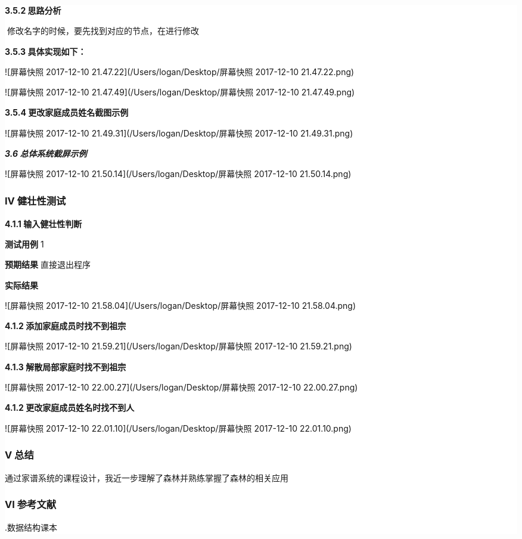 **3.5.2 思路分析**

​	修改名字的时候，要先找到对应的节点，在进行修改

**3.5.3 具体实现如下：**

![屏幕快照 2017-12-10 21.47.22](/Users/logan/Desktop/屏幕快照 2017-12-10 21.47.22.png)

![屏幕快照 2017-12-10 21.47.49](/Users/logan/Desktop/屏幕快照 2017-12-10 21.47.49.png)

**3.5.4 更改家庭成员姓名截图示例**

![屏幕快照 2017-12-10 21.49.31](/Users/logan/Desktop/屏幕快照 2017-12-10 21.49.31.png)

***3.6 总体系统截屏示例***

![屏幕快照 2017-12-10 21.50.14](/Users/logan/Desktop/屏幕快照 2017-12-10 21.50.14.png)

### **IV 健壮性测试**

**4.1.1 输入健壮性判断**

**测试用例** 1

**预期结果** 直接退出程序

**实际结果**

![屏幕快照 2017-12-10 21.58.04](/Users/logan/Desktop/屏幕快照 2017-12-10 21.58.04.png)

**4.1.2 添加家庭成员时找不到祖宗**

![屏幕快照 2017-12-10 21.59.21](/Users/logan/Desktop/屏幕快照 2017-12-10 21.59.21.png)

**4.1.3 解散局部家庭时找不到祖宗**

![屏幕快照 2017-12-10 22.00.27](/Users/logan/Desktop/屏幕快照 2017-12-10 22.00.27.png)

**4.1.2 更改家庭成员姓名时找不到人**

![屏幕快照 2017-12-10 22.01.10](/Users/logan/Desktop/屏幕快照 2017-12-10 22.01.10.png)

### **V 总结**

​	通过家谱系统的课程设计，我近一步理解了森林并熟练掌握了森林的相关应用

### **VI 参考文献**

.数据结构课本